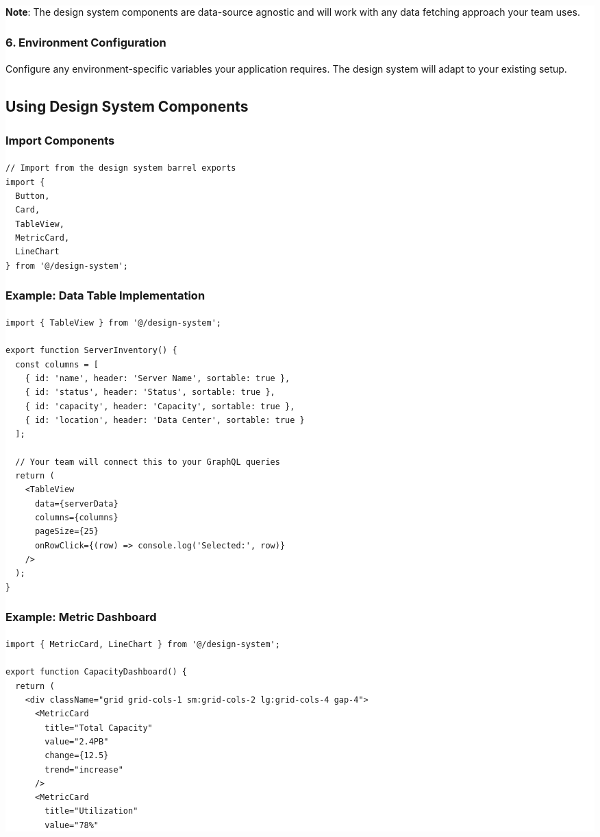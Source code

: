 **Note**: The design system components are data-source agnostic and will work with any data fetching approach your team uses.

### 6. Environment Configuration

Configure any environment-specific variables your application requires. The design system will adapt to your existing setup.

## Using Design System Components

### Import Components

```tsx
// Import from the design system barrel exports
import { 
  Button, 
  Card, 
  TableView, 
  MetricCard,
  LineChart 
} from '@/design-system';
```

### Example: Data Table Implementation

```tsx
import { TableView } from '@/design-system';

export function ServerInventory() {
  const columns = [
    { id: 'name', header: 'Server Name', sortable: true },
    { id: 'status', header: 'Status', sortable: true },
    { id: 'capacity', header: 'Capacity', sortable: true },
    { id: 'location', header: 'Data Center', sortable: true }
  ];

  // Your team will connect this to your GraphQL queries
  return (
    <TableView
      data={serverData}
      columns={columns}
      pageSize={25}
      onRowClick={(row) => console.log('Selected:', row)}
    />
  );
}
```

### Example: Metric Dashboard

```tsx
import { MetricCard, LineChart } from '@/design-system';

export function CapacityDashboard() {
  return (
    <div className="grid grid-cols-1 sm:grid-cols-2 lg:grid-cols-4 gap-4">
      <MetricCard
        title="Total Capacity"
        value="2.4PB"
        change={12.5}
        trend="increase"
      />
      <MetricCard
        title="Utilization"
        value="78%"
```